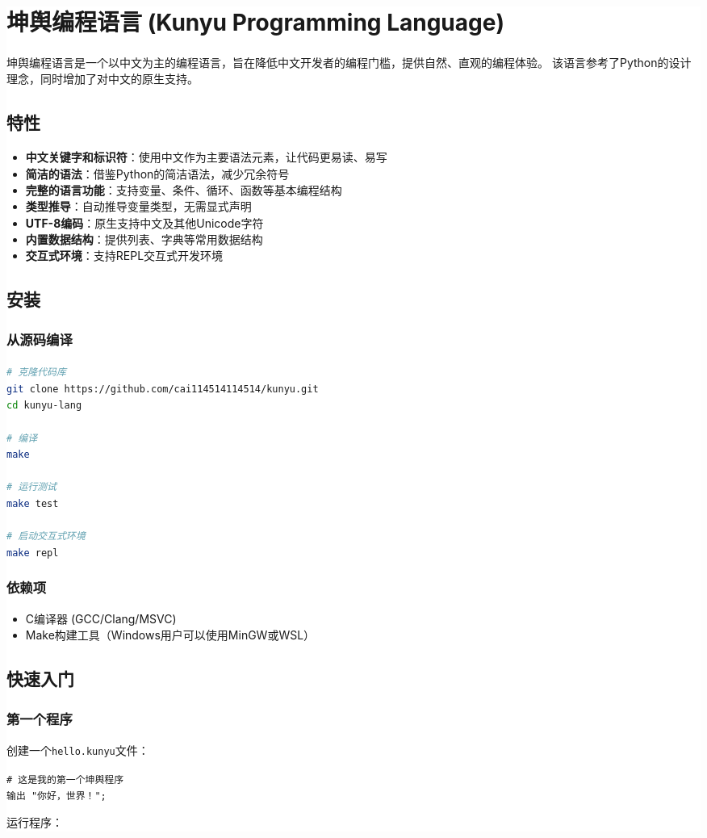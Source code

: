 # 坤舆编程语言 (Kunyu Programming Language)

坤舆编程语言是一个以中文为主的编程语言，旨在降低中文开发者的编程门槛，提供自然、直观的编程体验。
该语言参考了Python的设计理念，同时增加了对中文的原生支持。

## 特性

- **中文关键字和标识符**：使用中文作为主要语法元素，让代码更易读、易写
- **简洁的语法**：借鉴Python的简洁语法，减少冗余符号
- **完整的语言功能**：支持变量、条件、循环、函数等基本编程结构
- **类型推导**：自动推导变量类型，无需显式声明
- **UTF-8编码**：原生支持中文及其他Unicode字符
- **内置数据结构**：提供列表、字典等常用数据结构
- **交互式环境**：支持REPL交互式开发环境

## 安装

### 从源码编译

```bash
# 克隆代码库
git clone https://github.com/cai114514114514/kunyu.git
cd kunyu-lang

# 编译
make

# 运行测试
make test

# 启动交互式环境
make repl
```

### 依赖项

- C编译器 (GCC/Clang/MSVC)
- Make构建工具（Windows用户可以使用MinGW或WSL）

## 快速入门

### 第一个程序

创建一个`hello.kunyu`文件：

```
# 这是我的第一个坤舆程序
输出 "你好，世界！";
```

运行程序：
